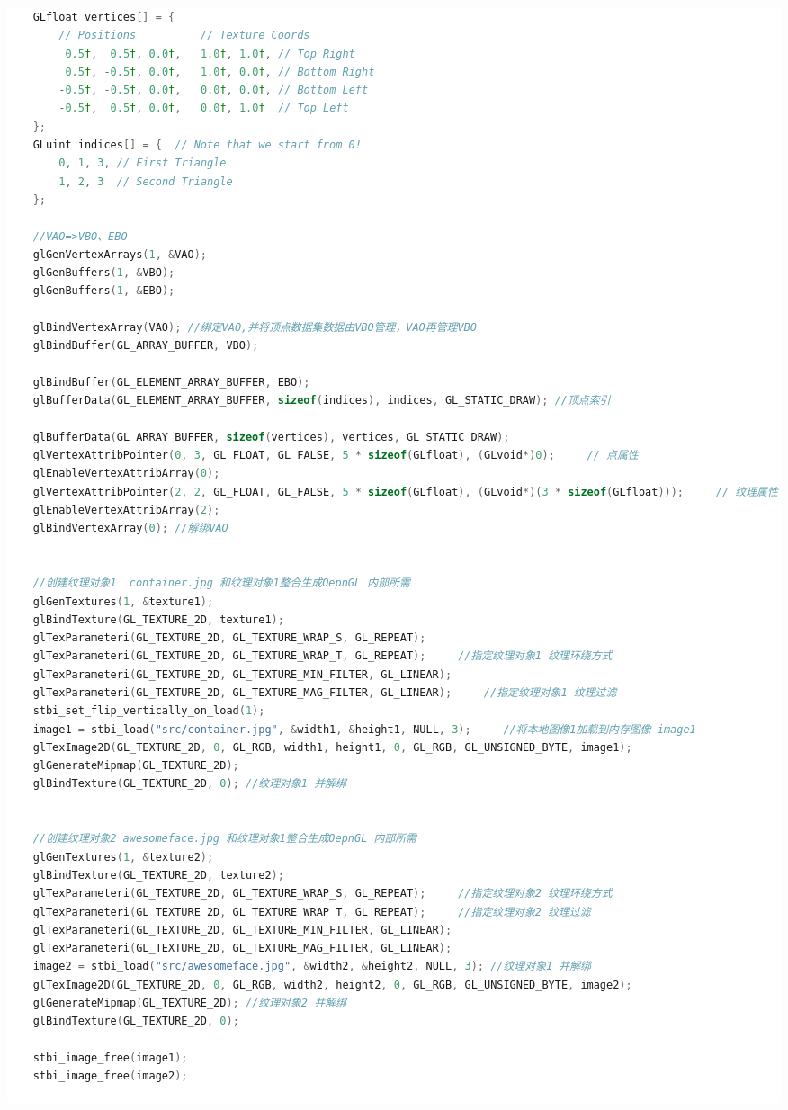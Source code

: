 ```c
    GLfloat vertices[] = {
        // Positions          // Texture Coords
         0.5f,  0.5f, 0.0f,   1.0f, 1.0f, // Top Right
         0.5f, -0.5f, 0.0f,   1.0f, 0.0f, // Bottom Right
        -0.5f, -0.5f, 0.0f,   0.0f, 0.0f, // Bottom Left
        -0.5f,  0.5f, 0.0f,   0.0f, 1.0f  // Top Left 
    };
    GLuint indices[] = {  // Note that we start from 0!
        0, 1, 3, // First Triangle
        1, 2, 3  // Second Triangle
    };

    //VAO=>VBO、EBO
    glGenVertexArrays(1, &VAO);
    glGenBuffers(1, &VBO);
    glGenBuffers(1, &EBO);

    glBindVertexArray(VAO); //绑定VAO,并将顶点数据集数据由VBO管理，VAO再管理VBO
    glBindBuffer(GL_ARRAY_BUFFER, VBO);

    glBindBuffer(GL_ELEMENT_ARRAY_BUFFER, EBO);
    glBufferData(GL_ELEMENT_ARRAY_BUFFER, sizeof(indices), indices, GL_STATIC_DRAW); //顶点索引

    glBufferData(GL_ARRAY_BUFFER, sizeof(vertices), vertices, GL_STATIC_DRAW);
    glVertexAttribPointer(0, 3, GL_FLOAT, GL_FALSE, 5 * sizeof(GLfloat), (GLvoid*)0);     // 点属性
    glEnableVertexAttribArray(0);
    glVertexAttribPointer(2, 2, GL_FLOAT, GL_FALSE, 5 * sizeof(GLfloat), (GLvoid*)(3 * sizeof(GLfloat)));     // 纹理属性
    glEnableVertexAttribArray(2);
    glBindVertexArray(0); //解绑VAO


    //创建纹理对象1  container.jpg 和纹理对象1整合生成OepnGL 内部所需 
    glGenTextures(1, &texture1);
    glBindTexture(GL_TEXTURE_2D, texture1);
    glTexParameteri(GL_TEXTURE_2D, GL_TEXTURE_WRAP_S, GL_REPEAT);
    glTexParameteri(GL_TEXTURE_2D, GL_TEXTURE_WRAP_T, GL_REPEAT);     //指定纹理对象1 纹理环绕方式
    glTexParameteri(GL_TEXTURE_2D, GL_TEXTURE_MIN_FILTER, GL_LINEAR);
    glTexParameteri(GL_TEXTURE_2D, GL_TEXTURE_MAG_FILTER, GL_LINEAR);     //指定纹理对象1 纹理过滤
    stbi_set_flip_vertically_on_load(1);
    image1 = stbi_load("src/container.jpg", &width1, &height1, NULL, 3);     //将本地图像1加载到内存图像 image1
    glTexImage2D(GL_TEXTURE_2D, 0, GL_RGB, width1, height1, 0, GL_RGB, GL_UNSIGNED_BYTE, image1);
    glGenerateMipmap(GL_TEXTURE_2D);
    glBindTexture(GL_TEXTURE_2D, 0); //纹理对象1 并解绑


    //创建纹理对象2 awesomeface.jpg 和纹理对象1整合生成OepnGL 内部所需 
    glGenTextures(1, &texture2);
    glBindTexture(GL_TEXTURE_2D, texture2);
    glTexParameteri(GL_TEXTURE_2D, GL_TEXTURE_WRAP_S, GL_REPEAT);     //指定纹理对象2 纹理环绕方式
    glTexParameteri(GL_TEXTURE_2D, GL_TEXTURE_WRAP_T, GL_REPEAT);     //指定纹理对象2 纹理过滤
    glTexParameteri(GL_TEXTURE_2D, GL_TEXTURE_MIN_FILTER, GL_LINEAR);
    glTexParameteri(GL_TEXTURE_2D, GL_TEXTURE_MAG_FILTER, GL_LINEAR);
    image2 = stbi_load("src/awesomeface.jpg", &width2, &height2, NULL, 3); //纹理对象1 并解绑
    glTexImage2D(GL_TEXTURE_2D, 0, GL_RGB, width2, height2, 0, GL_RGB, GL_UNSIGNED_BYTE, image2);
    glGenerateMipmap(GL_TEXTURE_2D); //纹理对象2 并解绑
    glBindTexture(GL_TEXTURE_2D, 0);

    stbi_image_free(image1);
    stbi_image_free(image2);



```